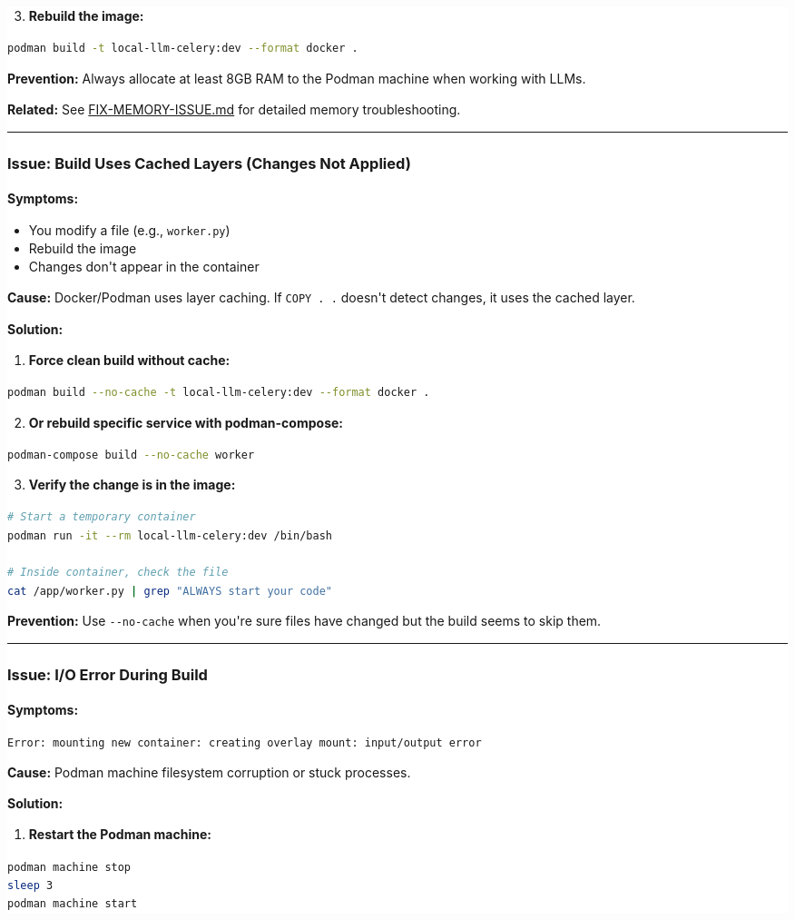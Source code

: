 3. **Rebuild the image:**
```bash
podman build -t local-llm-celery:dev --format docker .
```

**Prevention:** Always allocate at least 8GB RAM to the Podman machine when working with LLMs.

**Related:** See [FIX-MEMORY-ISSUE.md](FIX-MEMORY-ISSUE.md) for detailed memory troubleshooting.

---

### Issue: Build Uses Cached Layers (Changes Not Applied)

**Symptoms:**
- You modify a file (e.g., `worker.py`)
- Rebuild the image
- Changes don't appear in the container

**Cause:** Docker/Podman uses layer caching. If `COPY . .` doesn't detect changes, it uses the cached layer.

**Solution:**

1. **Force clean build without cache:**
```bash
podman build --no-cache -t local-llm-celery:dev --format docker .
```

2. **Or rebuild specific service with podman-compose:**
```bash
podman-compose build --no-cache worker
```

3. **Verify the change is in the image:**
```bash
# Start a temporary container
podman run -it --rm local-llm-celery:dev /bin/bash

# Inside container, check the file
cat /app/worker.py | grep "ALWAYS start your code"
```

**Prevention:** Use `--no-cache` when you're sure files have changed but the build seems to skip them.

---

### Issue: I/O Error During Build

**Symptoms:**
```
Error: mounting new container: creating overlay mount: input/output error
```

**Cause:** Podman machine filesystem corruption or stuck processes.

**Solution:**

1. **Restart the Podman machine:**
```bash
podman machine stop
sleep 3
podman machine start
```
